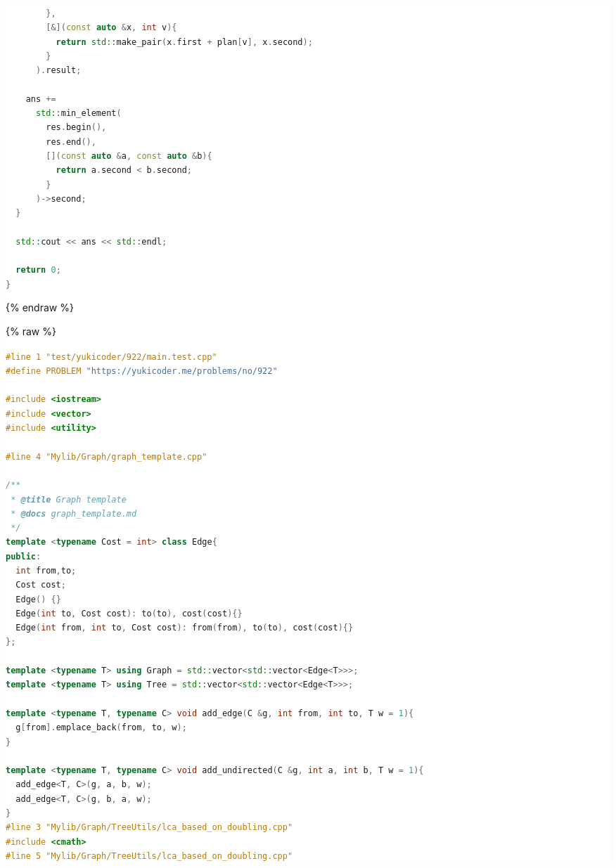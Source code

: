 ```cpp
        },
        [&](const auto &x, int v){
          return std::make_pair(x.first + plan[v], x.second);
        }
      ).result;
      
    ans +=
      std::min_element(
        res.begin(),
        res.end(),
        [](const auto &a, const auto &b){
          return a.second < b.second;
        }
      )->second;
  }
    
  std::cout << ans << std::endl;

  return 0;
}

```
{% endraw %}

<a id="bundled"></a>
{% raw %}
```cpp
#line 1 "test/yukicoder/922/main.test.cpp"
#define PROBLEM "https://yukicoder.me/problems/no/922"

#include <iostream>
#include <vector>
#include <utility>

#line 4 "Mylib/Graph/graph_template.cpp"

/**
 * @title Graph template
 * @docs graph_template.md
 */
template <typename Cost = int> class Edge{
public:
  int from,to;
  Cost cost;
  Edge() {}
  Edge(int to, Cost cost): to(to), cost(cost){}
  Edge(int from, int to, Cost cost): from(from), to(to), cost(cost){}
};

template <typename T> using Graph = std::vector<std::vector<Edge<T>>>;
template <typename T> using Tree = std::vector<std::vector<Edge<T>>>;

template <typename T, typename C> void add_edge(C &g, int from, int to, T w = 1){
  g[from].emplace_back(from, to, w);
}

template <typename T, typename C> void add_undirected(C &g, int a, int b, T w = 1){
  add_edge<T, C>(g, a, b, w);
  add_edge<T, C>(g, b, a, w);
}
#line 3 "Mylib/Graph/TreeUtils/lca_based_on_doubling.cpp"
#include <cmath>
#line 5 "Mylib/Graph/TreeUtils/lca_based_on_doubling.cpp"

```